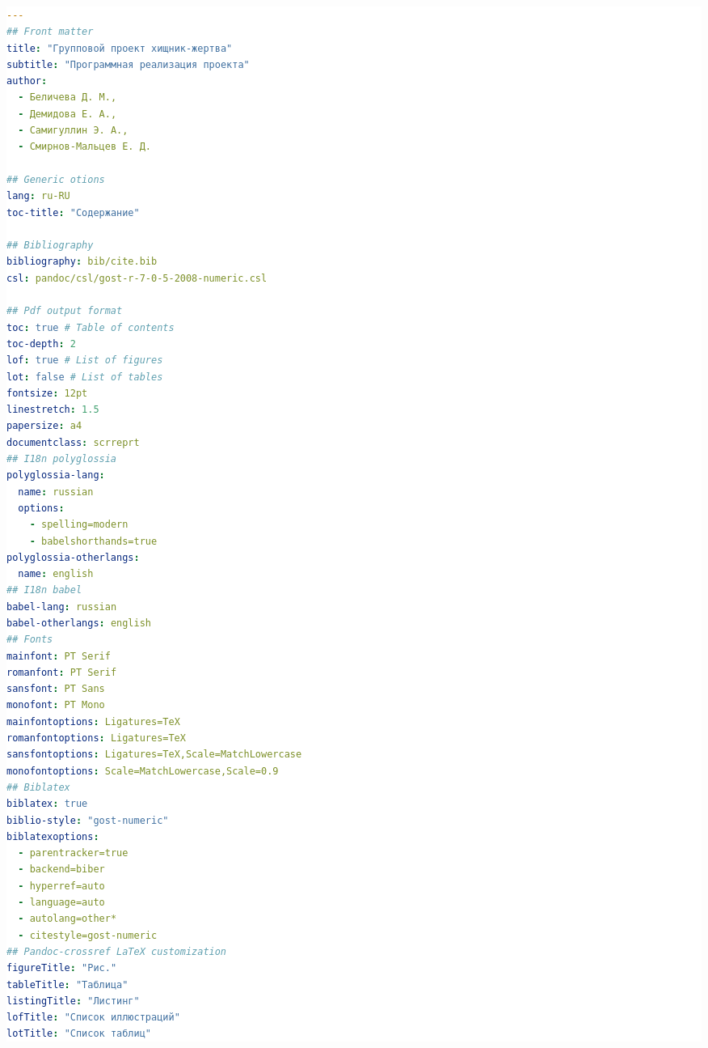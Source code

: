 ```yaml
---
## Front matter
title: "Групповой проект хищник-жертва"
subtitle: "Программная реализация проекта"
author: 
  - Беличева Д. М.,
  - Демидова Е. А.,
  - Самигуллин Э. А.,
  - Смирнов-Мальцев Е. Д.

## Generic otions
lang: ru-RU
toc-title: "Содержание"

## Bibliography
bibliography: bib/cite.bib
csl: pandoc/csl/gost-r-7-0-5-2008-numeric.csl

## Pdf output format
toc: true # Table of contents
toc-depth: 2
lof: true # List of figures
lot: false # List of tables
fontsize: 12pt
linestretch: 1.5
papersize: a4
documentclass: scrreprt
## I18n polyglossia
polyglossia-lang:
  name: russian
  options:
	- spelling=modern
	- babelshorthands=true
polyglossia-otherlangs:
  name: english
## I18n babel
babel-lang: russian
babel-otherlangs: english
## Fonts
mainfont: PT Serif
romanfont: PT Serif
sansfont: PT Sans
monofont: PT Mono
mainfontoptions: Ligatures=TeX
romanfontoptions: Ligatures=TeX
sansfontoptions: Ligatures=TeX,Scale=MatchLowercase
monofontoptions: Scale=MatchLowercase,Scale=0.9
## Biblatex
biblatex: true
biblio-style: "gost-numeric"
biblatexoptions:
  - parentracker=true
  - backend=biber
  - hyperref=auto
  - language=auto
  - autolang=other*
  - citestyle=gost-numeric
## Pandoc-crossref LaTeX customization
figureTitle: "Рис."
tableTitle: "Таблица"
listingTitle: "Листинг"
lofTitle: "Список иллюстраций"
lotTitle: "Список таблиц"
```